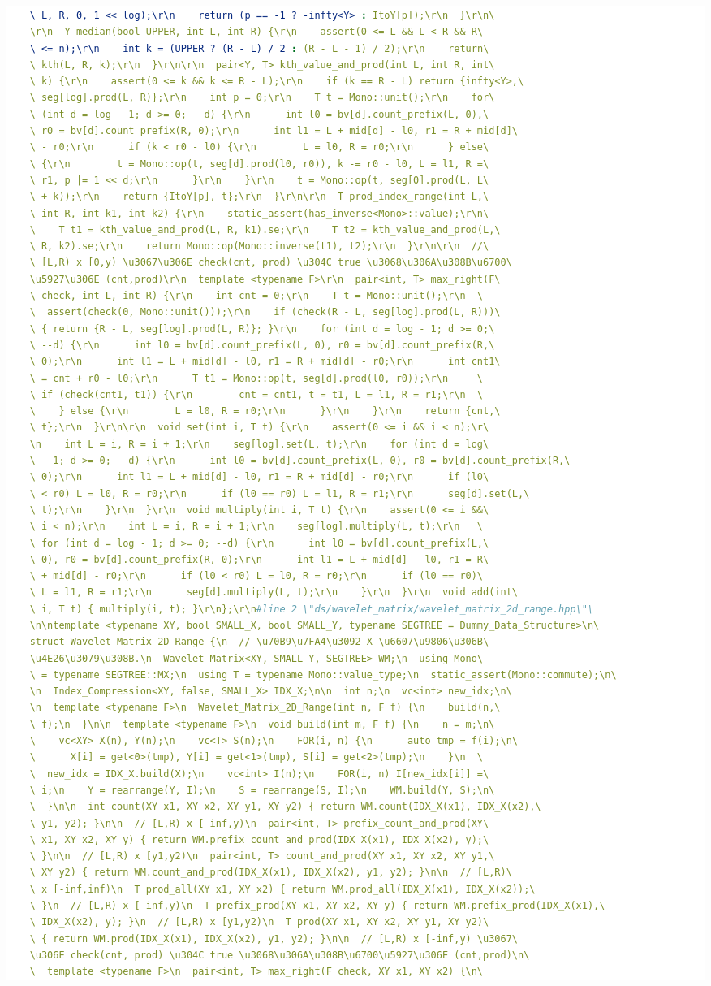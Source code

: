 ```yaml
    \ L, R, 0, 1 << log);\r\n    return (p == -1 ? -infty<Y> : ItoY[p]);\r\n  }\r\n\
    \r\n  Y median(bool UPPER, int L, int R) {\r\n    assert(0 <= L && L < R && R\
    \ <= n);\r\n    int k = (UPPER ? (R - L) / 2 : (R - L - 1) / 2);\r\n    return\
    \ kth(L, R, k);\r\n  }\r\n\r\n  pair<Y, T> kth_value_and_prod(int L, int R, int\
    \ k) {\r\n    assert(0 <= k && k <= R - L);\r\n    if (k == R - L) return {infty<Y>,\
    \ seg[log].prod(L, R)};\r\n    int p = 0;\r\n    T t = Mono::unit();\r\n    for\
    \ (int d = log - 1; d >= 0; --d) {\r\n      int l0 = bv[d].count_prefix(L, 0),\
    \ r0 = bv[d].count_prefix(R, 0);\r\n      int l1 = L + mid[d] - l0, r1 = R + mid[d]\
    \ - r0;\r\n      if (k < r0 - l0) {\r\n        L = l0, R = r0;\r\n      } else\
    \ {\r\n        t = Mono::op(t, seg[d].prod(l0, r0)), k -= r0 - l0, L = l1, R =\
    \ r1, p |= 1 << d;\r\n      }\r\n    }\r\n    t = Mono::op(t, seg[0].prod(L, L\
    \ + k));\r\n    return {ItoY[p], t};\r\n  }\r\n\r\n  T prod_index_range(int L,\
    \ int R, int k1, int k2) {\r\n    static_assert(has_inverse<Mono>::value);\r\n\
    \    T t1 = kth_value_and_prod(L, R, k1).se;\r\n    T t2 = kth_value_and_prod(L,\
    \ R, k2).se;\r\n    return Mono::op(Mono::inverse(t1), t2);\r\n  }\r\n\r\n  //\
    \ [L,R) x [0,y) \u3067\u306E check(cnt, prod) \u304C true \u3068\u306A\u308B\u6700\
    \u5927\u306E (cnt,prod)\r\n  template <typename F>\r\n  pair<int, T> max_right(F\
    \ check, int L, int R) {\r\n    int cnt = 0;\r\n    T t = Mono::unit();\r\n  \
    \  assert(check(0, Mono::unit()));\r\n    if (check(R - L, seg[log].prod(L, R)))\
    \ { return {R - L, seg[log].prod(L, R)}; }\r\n    for (int d = log - 1; d >= 0;\
    \ --d) {\r\n      int l0 = bv[d].count_prefix(L, 0), r0 = bv[d].count_prefix(R,\
    \ 0);\r\n      int l1 = L + mid[d] - l0, r1 = R + mid[d] - r0;\r\n      int cnt1\
    \ = cnt + r0 - l0;\r\n      T t1 = Mono::op(t, seg[d].prod(l0, r0));\r\n     \
    \ if (check(cnt1, t1)) {\r\n        cnt = cnt1, t = t1, L = l1, R = r1;\r\n  \
    \    } else {\r\n        L = l0, R = r0;\r\n      }\r\n    }\r\n    return {cnt,\
    \ t};\r\n  }\r\n\r\n  void set(int i, T t) {\r\n    assert(0 <= i && i < n);\r\
    \n    int L = i, R = i + 1;\r\n    seg[log].set(L, t);\r\n    for (int d = log\
    \ - 1; d >= 0; --d) {\r\n      int l0 = bv[d].count_prefix(L, 0), r0 = bv[d].count_prefix(R,\
    \ 0);\r\n      int l1 = L + mid[d] - l0, r1 = R + mid[d] - r0;\r\n      if (l0\
    \ < r0) L = l0, R = r0;\r\n      if (l0 == r0) L = l1, R = r1;\r\n      seg[d].set(L,\
    \ t);\r\n    }\r\n  }\r\n  void multiply(int i, T t) {\r\n    assert(0 <= i &&\
    \ i < n);\r\n    int L = i, R = i + 1;\r\n    seg[log].multiply(L, t);\r\n   \
    \ for (int d = log - 1; d >= 0; --d) {\r\n      int l0 = bv[d].count_prefix(L,\
    \ 0), r0 = bv[d].count_prefix(R, 0);\r\n      int l1 = L + mid[d] - l0, r1 = R\
    \ + mid[d] - r0;\r\n      if (l0 < r0) L = l0, R = r0;\r\n      if (l0 == r0)\
    \ L = l1, R = r1;\r\n      seg[d].multiply(L, t);\r\n    }\r\n  }\r\n  void add(int\
    \ i, T t) { multiply(i, t); }\r\n};\r\n#line 2 \"ds/wavelet_matrix/wavelet_matrix_2d_range.hpp\"\
    \n\ntemplate <typename XY, bool SMALL_X, bool SMALL_Y, typename SEGTREE = Dummy_Data_Structure>\n\
    struct Wavelet_Matrix_2D_Range {\n  // \u70B9\u7FA4\u3092 X \u6607\u9806\u306B\
    \u4E26\u3079\u308B.\n  Wavelet_Matrix<XY, SMALL_Y, SEGTREE> WM;\n  using Mono\
    \ = typename SEGTREE::MX;\n  using T = typename Mono::value_type;\n  static_assert(Mono::commute);\n\
    \n  Index_Compression<XY, false, SMALL_X> IDX_X;\n\n  int n;\n  vc<int> new_idx;\n\
    \n  template <typename F>\n  Wavelet_Matrix_2D_Range(int n, F f) {\n    build(n,\
    \ f);\n  }\n\n  template <typename F>\n  void build(int m, F f) {\n    n = m;\n\
    \    vc<XY> X(n), Y(n);\n    vc<T> S(n);\n    FOR(i, n) {\n      auto tmp = f(i);\n\
    \      X[i] = get<0>(tmp), Y[i] = get<1>(tmp), S[i] = get<2>(tmp);\n    }\n  \
    \  new_idx = IDX_X.build(X);\n    vc<int> I(n);\n    FOR(i, n) I[new_idx[i]] =\
    \ i;\n    Y = rearrange(Y, I);\n    S = rearrange(S, I);\n    WM.build(Y, S);\n\
    \  }\n\n  int count(XY x1, XY x2, XY y1, XY y2) { return WM.count(IDX_X(x1), IDX_X(x2),\
    \ y1, y2); }\n\n  // [L,R) x [-inf,y)\n  pair<int, T> prefix_count_and_prod(XY\
    \ x1, XY x2, XY y) { return WM.prefix_count_and_prod(IDX_X(x1), IDX_X(x2), y);\
    \ }\n\n  // [L,R) x [y1,y2)\n  pair<int, T> count_and_prod(XY x1, XY x2, XY y1,\
    \ XY y2) { return WM.count_and_prod(IDX_X(x1), IDX_X(x2), y1, y2); }\n\n  // [L,R)\
    \ x [-inf,inf)\n  T prod_all(XY x1, XY x2) { return WM.prod_all(IDX_X(x1), IDX_X(x2));\
    \ }\n  // [L,R) x [-inf,y)\n  T prefix_prod(XY x1, XY x2, XY y) { return WM.prefix_prod(IDX_X(x1),\
    \ IDX_X(x2), y); }\n  // [L,R) x [y1,y2)\n  T prod(XY x1, XY x2, XY y1, XY y2)\
    \ { return WM.prod(IDX_X(x1), IDX_X(x2), y1, y2); }\n\n  // [L,R) x [-inf,y) \u3067\
    \u306E check(cnt, prod) \u304C true \u3068\u306A\u308B\u6700\u5927\u306E (cnt,prod)\n\
    \  template <typename F>\n  pair<int, T> max_right(F check, XY x1, XY x2) {\n\
```